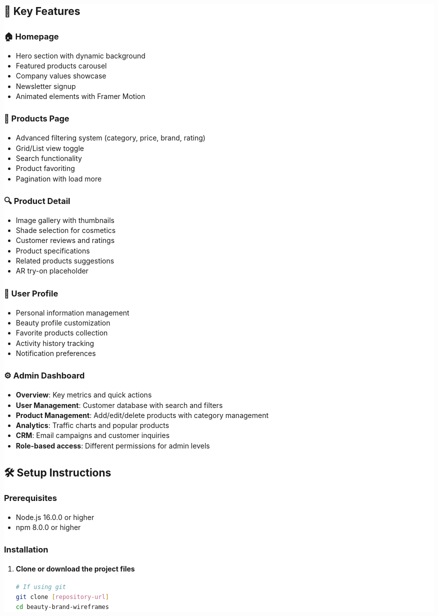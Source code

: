 ## 🎯 Key Features

### 🏠 Homepage
- Hero section with dynamic background
- Featured products carousel
- Company values showcase
- Newsletter signup
- Animated elements with Framer Motion

### 💄 Products Page
- Advanced filtering system (category, price, brand, rating)
- Grid/List view toggle
- Search functionality
- Product favoriting
- Pagination with load more

### 🔍 Product Detail
- Image gallery with thumbnails
- Shade selection for cosmetics
- Customer reviews and ratings
- Product specifications
- Related products suggestions
- AR try-on placeholder

### 👤 User Profile
- Personal information management
- Beauty profile customization
- Favorite products collection
- Activity history tracking
- Notification preferences

### ⚙️ Admin Dashboard
- **Overview**: Key metrics and quick actions
- **User Management**: Customer database with search and filters
- **Product Management**: Add/edit/delete products with category management
- **Analytics**: Traffic charts and popular products
- **CRM**: Email campaigns and customer inquiries
- **Role-based access**: Different permissions for admin levels

## 🛠️ Setup Instructions

### Prerequisites
- Node.js 16.0.0 or higher
- npm 8.0.0 or higher

### Installation

1. **Clone or download the project files**
   ```bash
   # If using git
   git clone [repository-url]
   cd beauty-brand-wireframes
   ```
